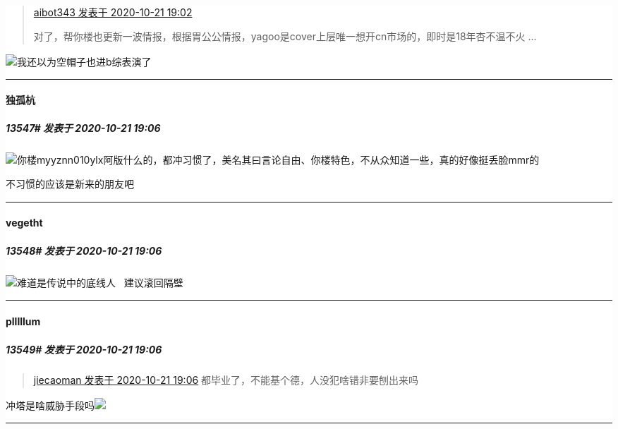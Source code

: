 

<blockquote><a href="httphttps://bbs.saraba1st.com/2b/forum.php?mod=redirect&amp;goto=findpost&amp;pid=49117128&amp;ptid=1963398" target="_blank">aibot343 发表于 2020-10-21 19:02</a>

对了，帮你楼也更新一波情报，根据胃公公情报，yagoo是cover上层唯一想开cn市场的，即时是18年杏不温不火 ...</blockquote>
<img src="https://static.saraba1st.com/image/smiley/face2017/067.png" referrerpolicy="no-referrer">我还以为空帽子也进b综表演了







-----

####  独孤杭  
##### 13547#       发表于 2020-10-21 19:06



<img src="https://static.saraba1st.com/image/smiley/face2017/067.png" referrerpolicy="no-referrer">你楼myyznn010ylx阿版什么的，都冲习惯了，美名其曰言论自由、你楼特色，不从众知道一些，真的好像挺丢脸mmr的

不习惯的应该是新来的朋友吧







-----

####  vegetht  
##### 13548#       发表于 2020-10-21 19:06



<img src="https://static.saraba1st.com/image/smiley/face2017/066.png" referrerpolicy="no-referrer">难道是传说中的底线人   建议滚回隔壁







-----

####  plllllum  
##### 13549#       发表于 2020-10-21 19:06



<blockquote><a href="httphttps://bbs.saraba1st.com/2b/forum.php?mod=redirect&amp;goto=findpost&amp;pid=49117199&amp;ptid=1963398" target="_blank">jiecaoman 发表于 2020-10-21 19:06</a>
都毕业了，不能基个德，人没犯啥错非要刨出来吗</blockquote>
冲塔是啥威胁手段吗<img src="https://static.saraba1st.com/image/smiley/face2017/067.png" referrerpolicy="no-referrer">







-----
